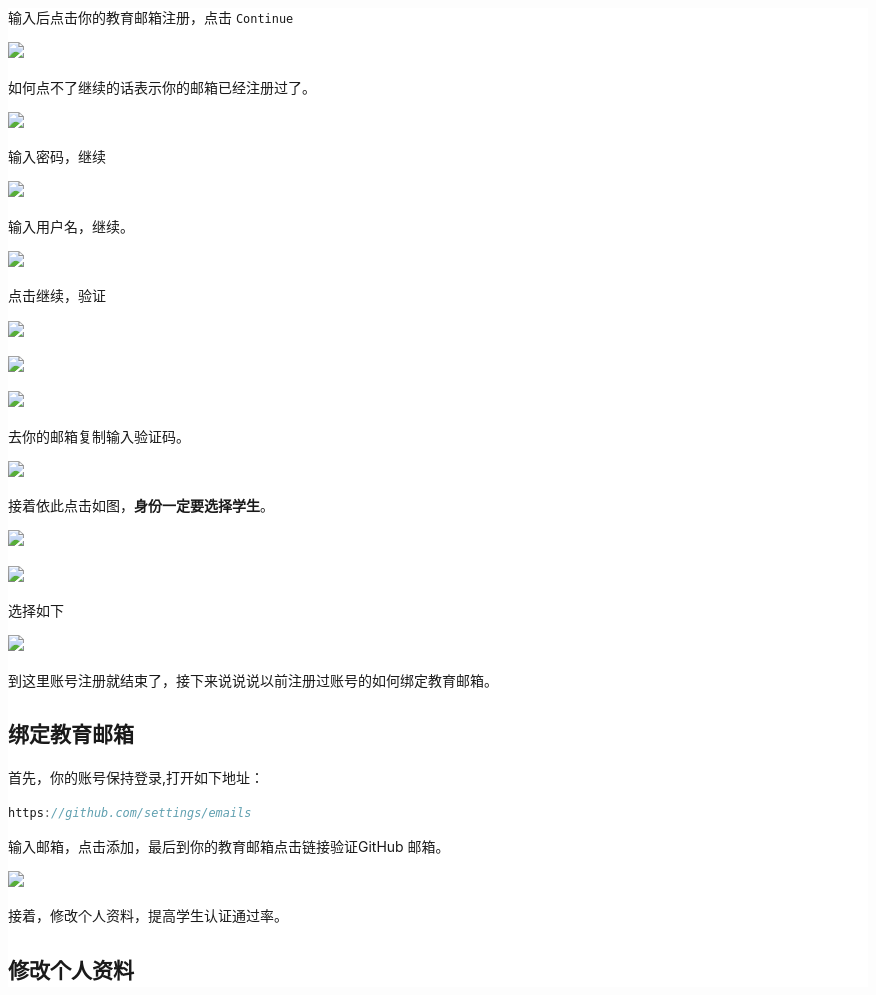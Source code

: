 输入后点击你的教育邮箱注册，点击 `Continue`

![](https://billy.taoxiaoxin.club/md/2023/12/65756a8d90381c2c4099139f.png)

如何点不了继续的话表示你的邮箱已经注册过了。

![](https://billy.taoxiaoxin.club/md/2023/12/65756b39b50807cce11d8613.png)

输入密码，继续

![](https://billy.taoxiaoxin.club/md/2023/12/65756bfe3dd4de6fb626f422.png)

输入用户名，继续。

![](https://billy.taoxiaoxin.club/md/2023/12/65756c38acb21e3ab32b2772.png)

点击继续，验证

![](https://billy.taoxiaoxin.club/md/2023/12/65756cc02ca473e863809bb3.png)

![](https://billy.taoxiaoxin.club/md/2023/12/65756d3644d25522282a521a.png)

![](https://billy.taoxiaoxin.club/md/2023/12/65756d6454f1a82f7088fc11.png)

去你的邮箱复制输入验证码。

![](https://billy.taoxiaoxin.club/md/2023/12/65756d8439fbf7fc587ecbfc.png)

接着依此点击如图，**身份一定要选择学生**。

![](https://billy.taoxiaoxin.club/md/2023/12/65756e9d413ac5ff6495e454.png)

![](https://billy.taoxiaoxin.club/md/2023/12/65756ee49fac553a91ea3cfe.png)

选择如下

![](https://billy.taoxiaoxin.club/md/2023/12/65756f333021214a9cbc02b7.png)

到这里账号注册就结束了，接下来说说说以前注册过账号的如何绑定教育邮箱。

## 绑定教育邮箱

首先，你的账号保持登录,打开如下地址：

```go
https://github.com/settings/emails
```

输入邮箱，点击添加，最后到你的教育邮箱点击链接验证GitHub 邮箱。

![](https://billy.taoxiaoxin.club/md/2023/12/65757214519bfe4b2d0de041.png)

接着，修改个人资料，提高学生认证通过率。

## 修改个人资料
